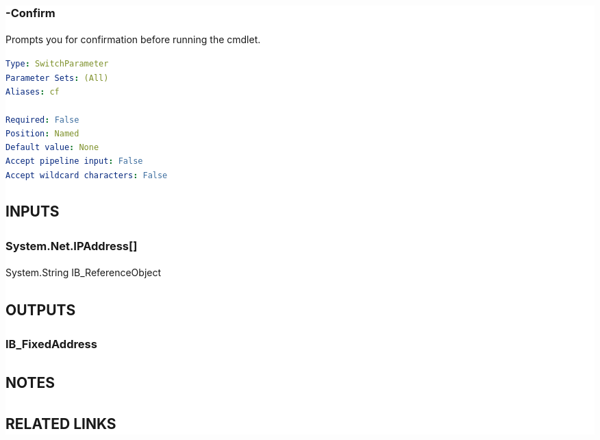 ### -Confirm
Prompts you for confirmation before running the cmdlet.

```yaml
Type: SwitchParameter
Parameter Sets: (All)
Aliases: cf

Required: False
Position: Named
Default value: None
Accept pipeline input: False
Accept wildcard characters: False
```

## INPUTS

### System.Net.IPAddress[]
System.String
IB_ReferenceObject

## OUTPUTS

### IB_FixedAddress

## NOTES

## RELATED LINKS

